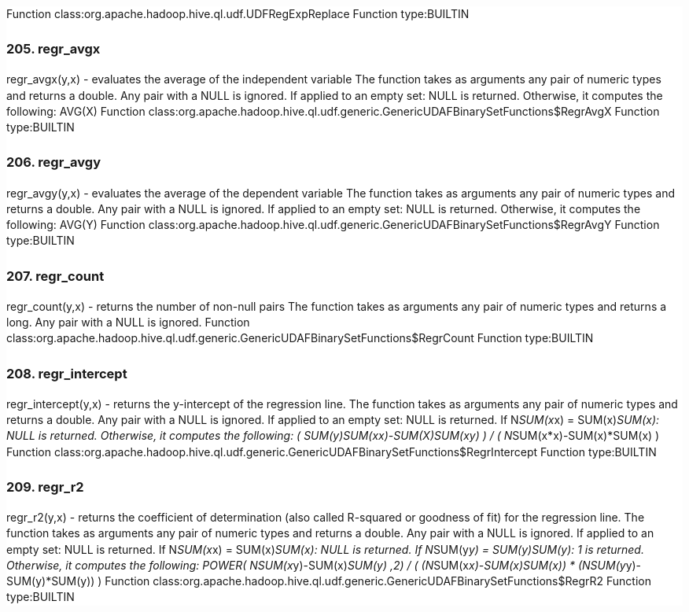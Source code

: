 Function class:org.apache.hadoop.hive.ql.udf.UDFRegExpReplace
Function type:BUILTIN

### 205.  regr_avgx

regr_avgx(y,x) - evaluates the average of the independent variable
The function takes as arguments any pair of numeric types and returns a double.
Any pair with a NULL is ignored.
If applied to an empty set: NULL is returned.
Otherwise, it computes the following:
AVG(X)
Function class:org.apache.hadoop.hive.ql.udf.generic.GenericUDAFBinarySetFunctions$RegrAvgX
Function type:BUILTIN

### 206.  regr_avgy

regr_avgy(y,x) - evaluates the average of the dependent variable
The function takes as arguments any pair of numeric types and returns a double.
Any pair with a NULL is ignored.
If applied to an empty set: NULL is returned.
Otherwise, it computes the following:
AVG(Y)
Function class:org.apache.hadoop.hive.ql.udf.generic.GenericUDAFBinarySetFunctions$RegrAvgY
Function type:BUILTIN

### 207.  regr_count

regr_count(y,x) - returns the number of non-null pairs
The function takes as arguments any pair of numeric types and returns a long.
Any pair with a NULL is ignored.
Function class:org.apache.hadoop.hive.ql.udf.generic.GenericUDAFBinarySetFunctions$RegrCount
Function type:BUILTIN

### 208.  regr_intercept

regr_intercept(y,x) - returns the y-intercept of the regression line.
The function takes as arguments any pair of numeric types and returns a double.
Any pair with a NULL is ignored.
If applied to an empty set: NULL is returned.
If N*SUM(x*x) = SUM(x)*SUM(x): NULL is returned.
Otherwise, it computes the following:
( SUM(y)*SUM(x*x)-SUM(X)*SUM(x*y) ) / ( N*SUM(x*x)-SUM(x)*SUM(x) )
Function class:org.apache.hadoop.hive.ql.udf.generic.GenericUDAFBinarySetFunctions$RegrIntercept
Function type:BUILTIN

### 209.  regr_r2

regr_r2(y,x) - returns the coefficient of determination (also called R-squared or goodness of fit) for the regression line.
The function takes as arguments any pair of numeric types and returns a double.
Any pair with a NULL is ignored.
If applied to an empty set: NULL is returned.
If N*SUM(x*x) = SUM(x)*SUM(x): NULL is returned.
If N*SUM(y*y) = SUM(y)*SUM(y): 1 is returned.
Otherwise, it computes the following:
POWER( N*SUM(x*y)-SUM(x)*SUM(y) ,2) / ( (N*SUM(x*x)-SUM(x)*SUM(x)) * (N*SUM(y*y)-SUM(y)*SUM(y)) )
Function class:org.apache.hadoop.hive.ql.udf.generic.GenericUDAFBinarySetFunctions$RegrR2
Function type:BUILTIN
